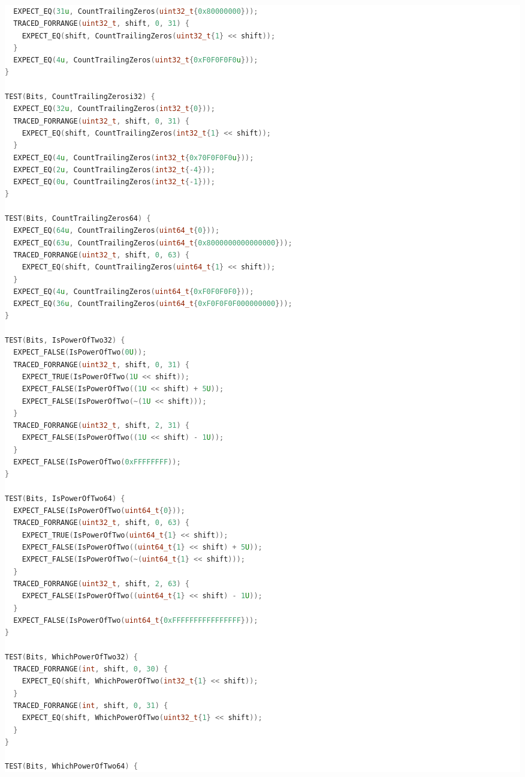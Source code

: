 ```cpp
  EXPECT_EQ(31u, CountTrailingZeros(uint32_t{0x80000000}));
  TRACED_FORRANGE(uint32_t, shift, 0, 31) {
    EXPECT_EQ(shift, CountTrailingZeros(uint32_t{1} << shift));
  }
  EXPECT_EQ(4u, CountTrailingZeros(uint32_t{0xF0F0F0F0u}));
}

TEST(Bits, CountTrailingZerosi32) {
  EXPECT_EQ(32u, CountTrailingZeros(int32_t{0}));
  TRACED_FORRANGE(uint32_t, shift, 0, 31) {
    EXPECT_EQ(shift, CountTrailingZeros(int32_t{1} << shift));
  }
  EXPECT_EQ(4u, CountTrailingZeros(int32_t{0x70F0F0F0u}));
  EXPECT_EQ(2u, CountTrailingZeros(int32_t{-4}));
  EXPECT_EQ(0u, CountTrailingZeros(int32_t{-1}));
}

TEST(Bits, CountTrailingZeros64) {
  EXPECT_EQ(64u, CountTrailingZeros(uint64_t{0}));
  EXPECT_EQ(63u, CountTrailingZeros(uint64_t{0x8000000000000000}));
  TRACED_FORRANGE(uint32_t, shift, 0, 63) {
    EXPECT_EQ(shift, CountTrailingZeros(uint64_t{1} << shift));
  }
  EXPECT_EQ(4u, CountTrailingZeros(uint64_t{0xF0F0F0F0}));
  EXPECT_EQ(36u, CountTrailingZeros(uint64_t{0xF0F0F0F000000000}));
}

TEST(Bits, IsPowerOfTwo32) {
  EXPECT_FALSE(IsPowerOfTwo(0U));
  TRACED_FORRANGE(uint32_t, shift, 0, 31) {
    EXPECT_TRUE(IsPowerOfTwo(1U << shift));
    EXPECT_FALSE(IsPowerOfTwo((1U << shift) + 5U));
    EXPECT_FALSE(IsPowerOfTwo(~(1U << shift)));
  }
  TRACED_FORRANGE(uint32_t, shift, 2, 31) {
    EXPECT_FALSE(IsPowerOfTwo((1U << shift) - 1U));
  }
  EXPECT_FALSE(IsPowerOfTwo(0xFFFFFFFF));
}

TEST(Bits, IsPowerOfTwo64) {
  EXPECT_FALSE(IsPowerOfTwo(uint64_t{0}));
  TRACED_FORRANGE(uint32_t, shift, 0, 63) {
    EXPECT_TRUE(IsPowerOfTwo(uint64_t{1} << shift));
    EXPECT_FALSE(IsPowerOfTwo((uint64_t{1} << shift) + 5U));
    EXPECT_FALSE(IsPowerOfTwo(~(uint64_t{1} << shift)));
  }
  TRACED_FORRANGE(uint32_t, shift, 2, 63) {
    EXPECT_FALSE(IsPowerOfTwo((uint64_t{1} << shift) - 1U));
  }
  EXPECT_FALSE(IsPowerOfTwo(uint64_t{0xFFFFFFFFFFFFFFFF}));
}

TEST(Bits, WhichPowerOfTwo32) {
  TRACED_FORRANGE(int, shift, 0, 30) {
    EXPECT_EQ(shift, WhichPowerOfTwo(int32_t{1} << shift));
  }
  TRACED_FORRANGE(int, shift, 0, 31) {
    EXPECT_EQ(shift, WhichPowerOfTwo(uint32_t{1} << shift));
  }
}

TEST(Bits, WhichPowerOfTwo64) {
```